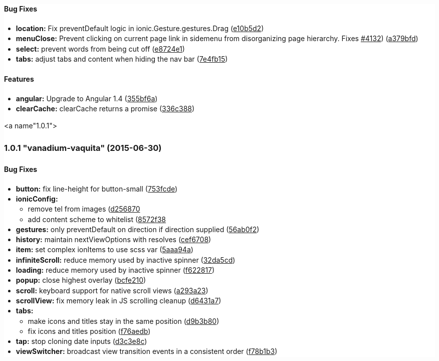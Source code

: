 
#### Bug Fixes


* **location:** Fix preventDefault logic in ionic.Gesture.gestures.Drag ([e10b5d2](https://github.com/ionic-team/ionic/commit/e10b5d2))
* **menuClose:** Prevent clicking on current page link in sidemenu from disorganizing page hierarchy. Fixes [#4132](https://github.com/ionic-team/ionic/issues/4132)) ([a379bfd](https://github.com/ionic-team/ionic/commit/a379bfd))
* **select:** prevent words from being cut off ([e8724e1](https://github.com/ionic-team/ionic/commit/e8724e1))
* **tabs:** adjust tabs and content when hiding the nav bar ([7e4fb15](https://github.com/ionic-team/ionic/commit/7e4fb15))


#### Features

* **angular:** Upgrade to Angular 1.4 ([355bf6a](https://github.com/ionic-team/ionic/commit/355bf6a))
* **clearCache:** clearCache returns a promise ([336c388](https://github.com/ionic-team/ionic/commit/336c388))


<a name"1.0.1"></a>
### 1.0.1 "vanadium-vaquita" (2015-06-30)


#### Bug Fixes

* **button:** fix line-height for button-small ([753fcde](https://github.com/ionic-team/ionic/commit/753fcde))
* **ionicConfig:**
  * remove tel from images ([d256870](https://github.com/ionic-team/ionic/commit/d256870)
  * add content scheme to whitelist ([8572f38](https://github.com/ionic-team/ionic/commit/8572f38)
* **gestures:** only preventDefault on direction if direction supplied ([56ab0f2](https://github.com/ionic-team/ionic/commit/56ab0f2))
* **history:** maintain nextViewOptions with resolves  ([cef6708](https://github.com/ionic-team/ionic/commit/cef6708))
* **item:** set complex ionItems to use scss var  ([5aaa94a](https://github.com/ionic-team/ionic/commit/5aaa94a))
* **infiniteScroll:** reduce memory used by inactive spinner ([32da5cd](https://github.com/ionic-team/ionic/commit/32da5cd))
* **loading:** reduce memory used by inactive spinner ([f622817](https://github.com/ionic-team/ionic/commit/f622817))
* **popup:** close highest overlay  ([bcfe210](https://github.com/ionic-team/ionic/commit/bcfe210))
* **scroll:** keyboard support for native scroll views ([a293a23](https://github.com/ionic-team/ionic/commit/a293a23))
* **scrollView:** fix memory leak in JS scrolling cleanup ([d6431a7](https://github.com/ionic-team/ionic/commit/d6431a7))
* **tabs:**
  * make icons and titles stay in the same position  ([d9b3b80](https://github.com/ionic-team/ionic/commit/d9b3b80))
  * fix icons and titles position  ([f76aedb](https://github.com/ionic-team/ionic/commit/f76aedb))
* **tap:** stop cloning date inputs ([d3c3e8c](https://github.com/ionic-team/ionic/commit/d3c3e8c))
* **viewSwitcher:** broadcast view transition events in a consistent order ([f78b1b3](https://github.com/ionic-team/ionic/commit/f78b1b3))
